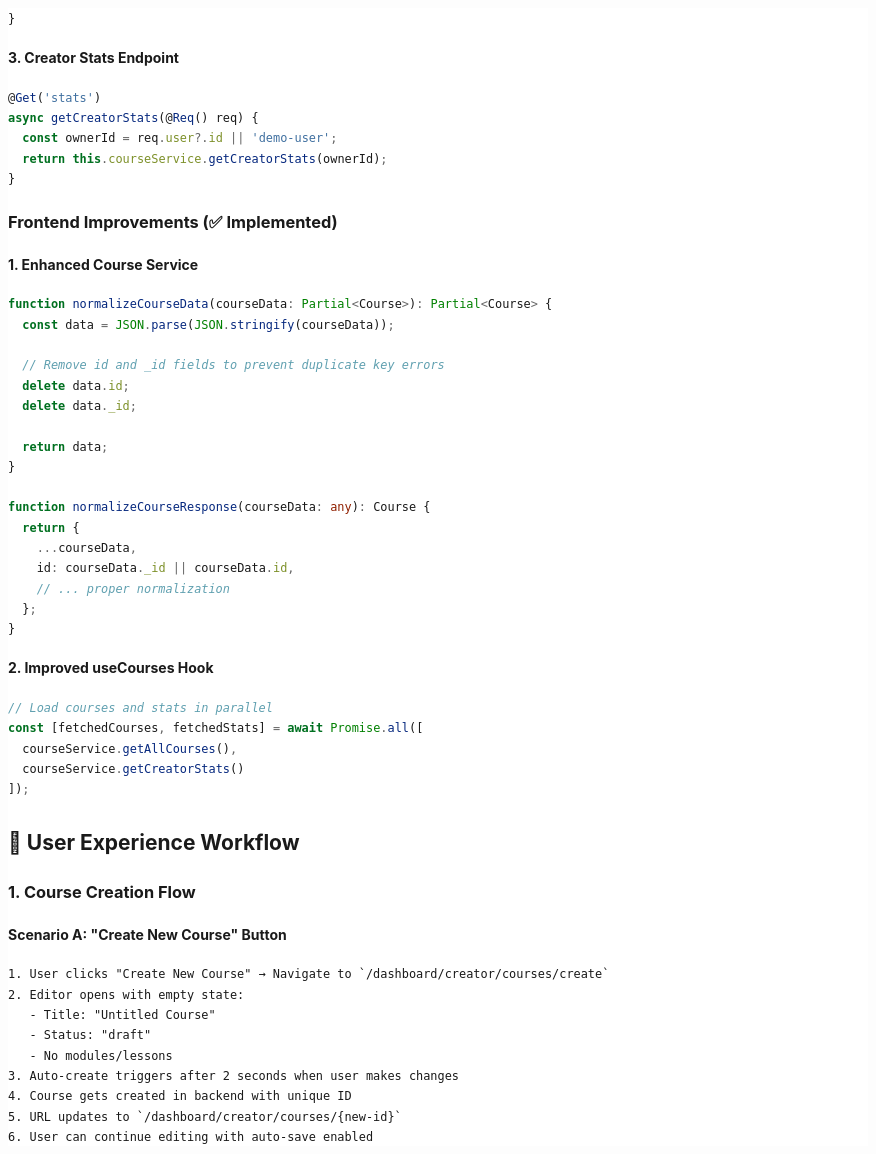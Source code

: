 ```typescript
}
```

#### **3. Creator Stats Endpoint**
```typescript
@Get('stats')
async getCreatorStats(@Req() req) {
  const ownerId = req.user?.id || 'demo-user';
  return this.courseService.getCreatorStats(ownerId);
}
```

### **Frontend Improvements (✅ Implemented)**

#### **1. Enhanced Course Service**
```typescript
function normalizeCourseData(courseData: Partial<Course>): Partial<Course> {
  const data = JSON.parse(JSON.stringify(courseData));
  
  // Remove id and _id fields to prevent duplicate key errors
  delete data.id;
  delete data._id;
  
  return data;
}

function normalizeCourseResponse(courseData: any): Course {
  return {
    ...courseData,
    id: courseData._id || courseData.id,
    // ... proper normalization
  };
}
```

#### **2. Improved useCourses Hook**
```typescript
// Load courses and stats in parallel
const [fetchedCourses, fetchedStats] = await Promise.all([
  courseService.getAllCourses(),
  courseService.getCreatorStats()
]);
```

## 🎨 **User Experience Workflow**

### **1. Course Creation Flow**

#### **Scenario A: "Create New Course" Button**
```
1. User clicks "Create New Course" → Navigate to `/dashboard/creator/courses/create`
2. Editor opens with empty state:
   - Title: "Untitled Course"
   - Status: "draft"
   - No modules/lessons
3. Auto-create triggers after 2 seconds when user makes changes
4. Course gets created in backend with unique ID
5. URL updates to `/dashboard/creator/courses/{new-id}`
6. User can continue editing with auto-save enabled
```
